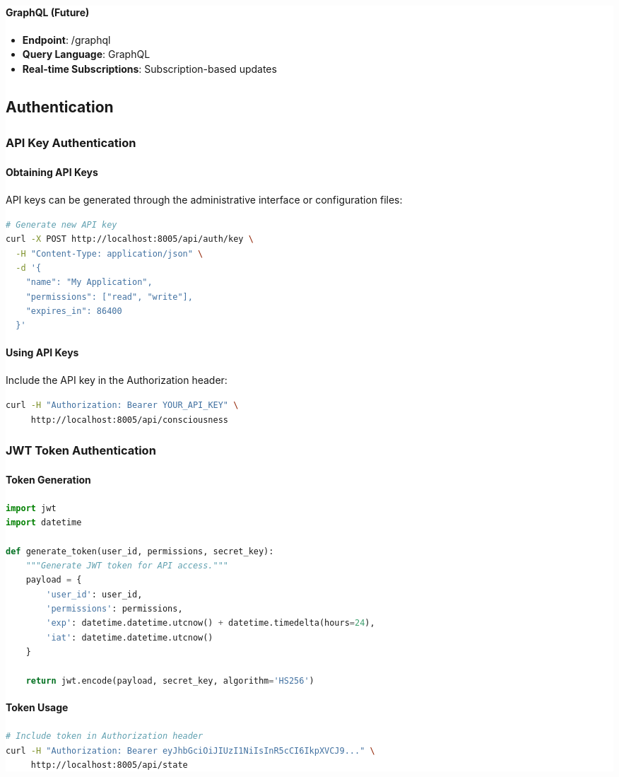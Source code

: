 #### GraphQL (Future)
- **Endpoint**: /graphql
- **Query Language**: GraphQL
- **Real-time Subscriptions**: Subscription-based updates

## Authentication

### API Key Authentication

#### Obtaining API Keys
API keys can be generated through the administrative interface or configuration files:

```bash
# Generate new API key
curl -X POST http://localhost:8005/api/auth/key \
  -H "Content-Type: application/json" \
  -d '{
    "name": "My Application",
    "permissions": ["read", "write"],
    "expires_in": 86400
  }'
```

#### Using API Keys
Include the API key in the Authorization header:

```bash
curl -H "Authorization: Bearer YOUR_API_KEY" \
     http://localhost:8005/api/consciousness
```

### JWT Token Authentication

#### Token Generation
```python
import jwt
import datetime

def generate_token(user_id, permissions, secret_key):
    """Generate JWT token for API access."""
    payload = {
        'user_id': user_id,
        'permissions': permissions,
        'exp': datetime.datetime.utcnow() + datetime.timedelta(hours=24),
        'iat': datetime.datetime.utcnow()
    }
    
    return jwt.encode(payload, secret_key, algorithm='HS256')
```

#### Token Usage
```bash
# Include token in Authorization header
curl -H "Authorization: Bearer eyJhbGciOiJIUzI1NiIsInR5cCI6IkpXVCJ9..." \
     http://localhost:8005/api/state
```
